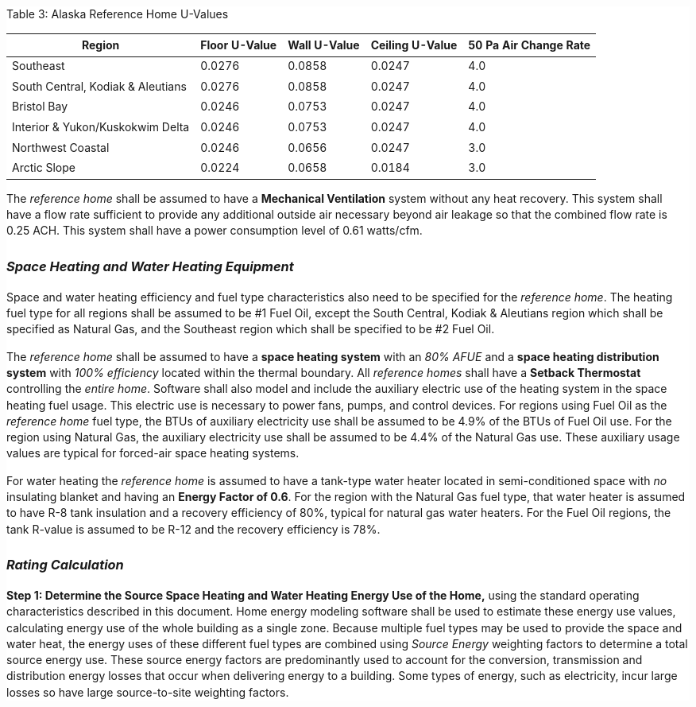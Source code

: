 <span id="_Ref403475538" class="anchor"></span>Table 3: Alaska Reference Home U-Values

| **Region**                        | **Floor U-Value** | **Wall U-Value** | **Ceiling U-Value** | **50 Pa Air Change Rate** |
|-----------------------------------|-------------------|------------------|---------------------|---------------------------|
| Southeast                         | 0.0276            | 0.0858           | 0.0247              | 4.0                       |
| South Central, Kodiak & Aleutians | 0.0276            | 0.0858           | 0.0247              | 4.0                       |
| Bristol Bay                       | 0.0246            | 0.0753           | 0.0247              | 4.0                       |
| Interior & Yukon/Kuskokwim Delta  | 0.0246            | 0.0753           | 0.0247              | 4.0                       |
| Northwest Coastal                 | 0.0246            | 0.0656           | 0.0247              | 3.0                       |
| Arctic Slope                      | 0.0224            | 0.0658           | 0.0184              | 3.0                       |

The *reference home* shall be assumed to have a **Mechanical Ventilation** system without any heat recovery. This system shall have a flow rate sufficient to provide any additional outside air necessary beyond air leakage so that the combined flow rate is 0.25 ACH. This system shall have a power consumption level of 0.61 watts/cfm.

### *Space Heating and Water Heating Equipment*

Space and water heating efficiency and fuel type characteristics also need to be specified for the *reference home*. The heating fuel type for all regions shall be assumed to be \#1 Fuel Oil, except the South Central, Kodiak & Aleutians region which shall be specified as Natural Gas, and the Southeast region which shall be specified to be \#2 Fuel Oil.

The *reference home* shall be assumed to have a **space heating system** with an *80% AFUE* and a **space heating distribution system** with *100% efficiency* located within the thermal boundary. All *reference homes* shall have a **Setback Thermostat** controlling the *entire home*. Software shall also model and include the auxiliary electric use of the heating system in the space heating fuel usage. This electric use is necessary to power fans, pumps, and control devices. For regions using Fuel Oil as the *reference home* fuel type, the BTUs of auxiliary electricity use shall be assumed to be 4.9% of the BTUs of Fuel Oil use. For the region using Natural Gas, the auxiliary electricity use shall be assumed to be 4.4% of the Natural Gas use. These auxiliary usage values are typical for forced-air space heating systems.

For water heating the *reference home* is assumed to have a tank-type water heater located in semi-conditioned space with *no* insulating blanket and having an **Energy Factor of 0.6**. For the region with the Natural Gas fuel type, that water heater is assumed to have R-8 tank insulation and a recovery efficiency of 80%, typical for natural gas water heaters. For the Fuel Oil regions, the tank R-value is assumed to be R-12 and the recovery efficiency is 78%.

### *Rating Calculation*

**Step 1: Determine the Source Space Heating and Water Heating Energy Use of the Home,** using the standard operating characteristics described in this document. Home energy modeling software shall be used to estimate these energy use values, calculating energy use of the whole building as a single zone. Because multiple fuel types may be used to provide the space and water heat, the energy uses of these different fuel types are combined using *Source Energy* weighting factors to determine a total source energy use. These source energy factors are predominantly used to account for the conversion, transmission and distribution energy losses that occur when delivering energy to a building. Some types of energy, such as electricity, incur large losses so have large source-to-site weighting factors.

